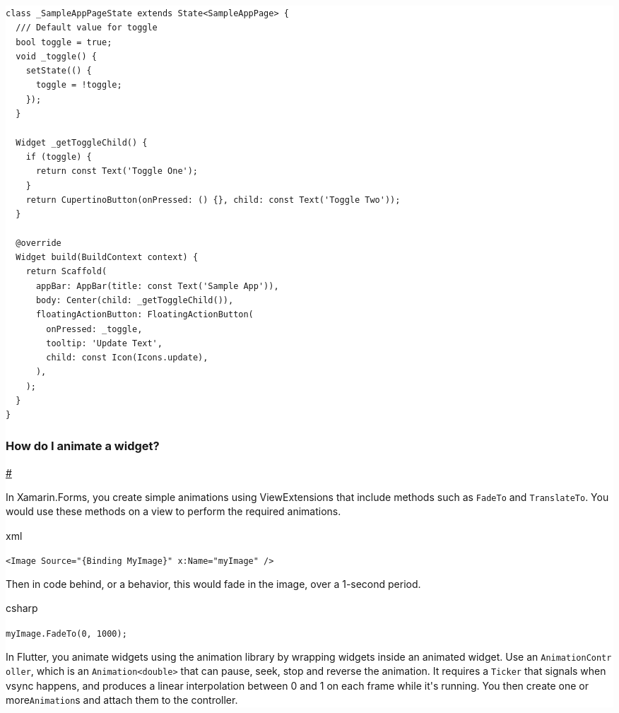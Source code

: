 ```
class _SampleAppPageState extends State<SampleAppPage> {
  /// Default value for toggle
  bool toggle = true;
  void _toggle() {
    setState(() {
      toggle = !toggle;
    });
  }

  Widget _getToggleChild() {
    if (toggle) {
      return const Text('Toggle One');
    }
    return CupertinoButton(onPressed: () {}, child: const Text('Toggle Two'));
  }

  @override
  Widget build(BuildContext context) {
    return Scaffold(
      appBar: AppBar(title: const Text('Sample App')),
      body: Center(child: _getToggleChild()),
      floatingActionButton: FloatingActionButton(
        onPressed: _toggle,
        tooltip: 'Update Text',
        child: const Icon(Icons.update),
      ),
    );
  }
}
```

### How do I animate a widget?

[#](#how-do-i-animate-a-widget)

In Xamarin.Forms, you create simple animations using ViewExtensions that include methods such as `FadeTo` and `TranslateTo`. You would use these methods on a view to perform the required animations.

xml

```
<Image Source="{Binding MyImage}" x:Name="myImage" />
```

Then in code behind, or a behavior, this would fade in the image, over a 1-second period.

csharp

```
myImage.FadeTo(0, 1000);
```

In Flutter, you animate widgets using the animation library by wrapping widgets inside an animated widget. Use an `AnimationController`, which is an `Animation<double>` that can pause, seek, stop and reverse the animation. It requires a `Ticker` that signals when vsync happens, and produces a linear interpolation between 0 and 1 on each frame while it's running. You then create one or more`Animation`s and attach them to the controller.
